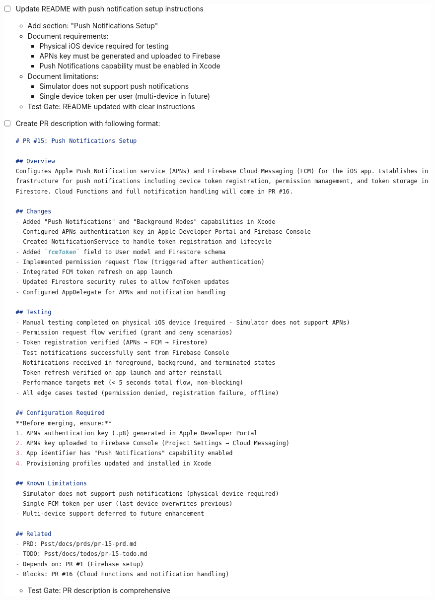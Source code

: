 - [ ] Update README with push notification setup instructions
  - Add section: "Push Notifications Setup"
  - Document requirements:
    - Physical iOS device required for testing
    - APNs key must be generated and uploaded to Firebase
    - Push Notifications capability must be enabled in Xcode
  - Document limitations:
    - Simulator does not support push notifications
    - Single device token per user (multi-device in future)
  - Test Gate: README updated with clear instructions

- [ ] Create PR description with following format:
  ```markdown
  # PR #15: Push Notifications Setup
  
  ## Overview
  Configures Apple Push Notification service (APNs) and Firebase Cloud Messaging (FCM) for the iOS app. Establishes infrastructure for push notifications including device token registration, permission management, and token storage in Firestore. Cloud Functions and full notification handling will come in PR #16.
  
  ## Changes
  - Added "Push Notifications" and "Background Modes" capabilities in Xcode
  - Configured APNs authentication key in Apple Developer Portal and Firebase Console
  - Created NotificationService to handle token registration and lifecycle
  - Added `fcmToken` field to User model and Firestore schema
  - Implemented permission request flow (triggered after authentication)
  - Integrated FCM token refresh on app launch
  - Updated Firestore security rules to allow fcmToken updates
  - Configured AppDelegate for APNs and notification handling
  
  ## Testing
  - Manual testing completed on physical iOS device (required - Simulator does not support APNs)
  - Permission request flow verified (grant and deny scenarios)
  - Token registration verified (APNs → FCM → Firestore)
  - Test notifications successfully sent from Firebase Console
  - Notifications received in foreground, background, and terminated states
  - Token refresh verified on app launch and after reinstall
  - Performance targets met (< 5 seconds total flow, non-blocking)
  - All edge cases tested (permission denied, registration failure, offline)
  
  ## Configuration Required
  **Before merging, ensure:**
  1. APNs authentication key (.p8) generated in Apple Developer Portal
  2. APNs key uploaded to Firebase Console (Project Settings → Cloud Messaging)
  3. App identifier has "Push Notifications" capability enabled
  4. Provisioning profiles updated and installed in Xcode
  
  ## Known Limitations
  - Simulator does not support push notifications (physical device required)
  - Single FCM token per user (last device overwrites previous)
  - Multi-device support deferred to future enhancement
  
  ## Related
  - PRD: Psst/docs/prds/pr-15-prd.md
  - TODO: Psst/docs/todos/pr-15-todo.md
  - Depends on: PR #1 (Firebase setup)
  - Blocks: PR #16 (Cloud Functions and notification handling)
  ```
  - Test Gate: PR description is comprehensive
